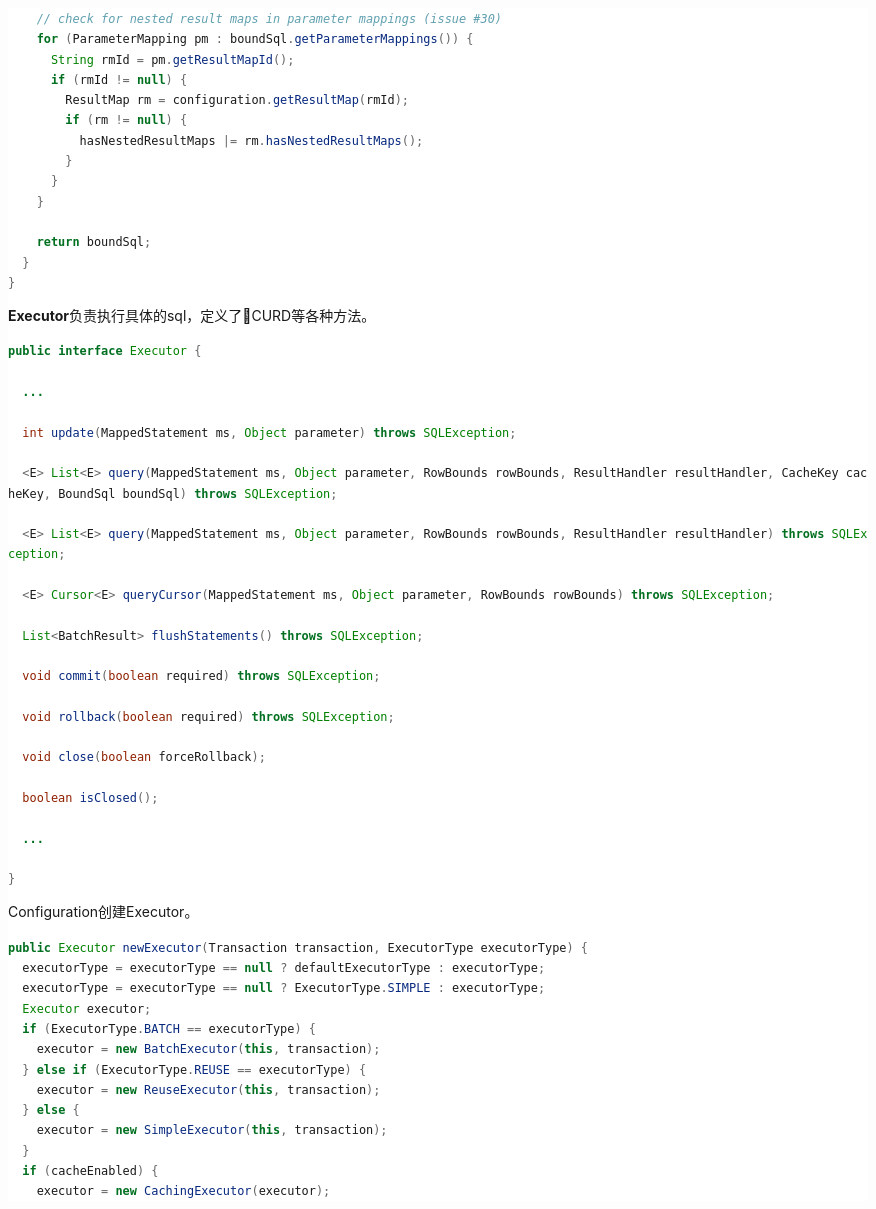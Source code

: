 ```java
    // check for nested result maps in parameter mappings (issue #30)
    for (ParameterMapping pm : boundSql.getParameterMappings()) {
      String rmId = pm.getResultMapId();
      if (rmId != null) {
        ResultMap rm = configuration.getResultMap(rmId);
        if (rm != null) {
          hasNestedResultMaps |= rm.hasNestedResultMaps();
        }
      }
    }

    return boundSql;
  }
}
```

**Executor**负责执行具体的sql，定义了CURD等各种方法。

```java
public interface Executor {

  ...

  int update(MappedStatement ms, Object parameter) throws SQLException;

  <E> List<E> query(MappedStatement ms, Object parameter, RowBounds rowBounds, ResultHandler resultHandler, CacheKey cacheKey, BoundSql boundSql) throws SQLException;

  <E> List<E> query(MappedStatement ms, Object parameter, RowBounds rowBounds, ResultHandler resultHandler) throws SQLException;

  <E> Cursor<E> queryCursor(MappedStatement ms, Object parameter, RowBounds rowBounds) throws SQLException;

  List<BatchResult> flushStatements() throws SQLException;

  void commit(boolean required) throws SQLException;

  void rollback(boolean required) throws SQLException;

  void close(boolean forceRollback);

  boolean isClosed();

  ...

}
```

Configuration创建Executor。

```java
public Executor newExecutor(Transaction transaction, ExecutorType executorType) {
  executorType = executorType == null ? defaultExecutorType : executorType;
  executorType = executorType == null ? ExecutorType.SIMPLE : executorType;
  Executor executor;
  if (ExecutorType.BATCH == executorType) {
    executor = new BatchExecutor(this, transaction);
  } else if (ExecutorType.REUSE == executorType) {
    executor = new ReuseExecutor(this, transaction);
  } else {
    executor = new SimpleExecutor(this, transaction);
  }
  if (cacheEnabled) {
    executor = new CachingExecutor(executor);
```